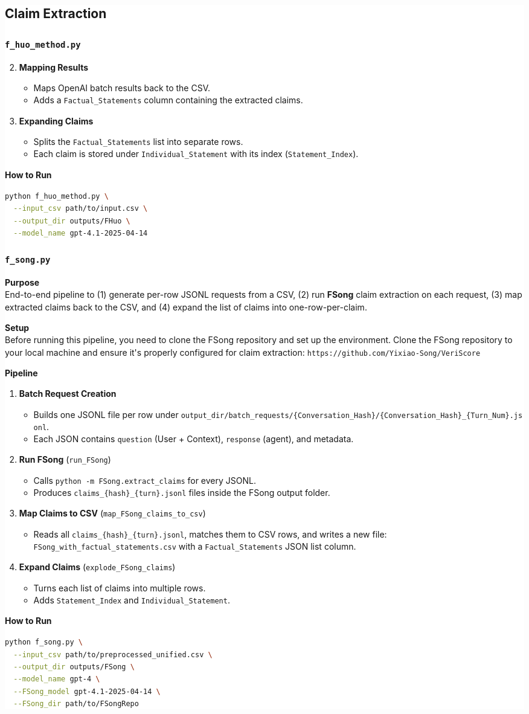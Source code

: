 ## Claim Extraction

### `f_huo_method.py`

2. **Mapping Results** 
   - Maps OpenAI batch results back to the CSV.  
   - Adds a `Factual_Statements` column containing the extracted claims.  

3. **Expanding Claims**   
   - Splits the `Factual_Statements` list into separate rows.  
   - Each claim is stored under `Individual_Statement` with its index (`Statement_Index`). 

**How to Run**
```bash
python f_huo_method.py \
  --input_csv path/to/input.csv \
  --output_dir outputs/FHuo \
  --model_name gpt-4.1-2025-04-14
``` 


### `f_song.py`

**Purpose**  
End-to-end pipeline to (1) generate per-row JSONL requests from a CSV, (2) run **FSong** claim extraction on each request, (3) map extracted claims back to the CSV, and (4) expand the list of claims into one-row-per-claim.

**Setup**  
Before running this pipeline, you need to clone the FSong repository and set up the environment. Clone the FSong repository to your local machine and ensure it's properly configured for claim extraction:
`https://github.com/Yixiao-Song/VeriScore`



**Pipeline**  
1. **Batch Request Creation**  
   - Builds one JSONL file per row under `output_dir/batch_requests/{Conversation_Hash}/{Conversation_Hash}_{Turn_Num}.jsonl`.  
   - Each JSON contains `question` (User + Context), `response` (agent), and metadata.

2. **Run FSong** (`run_FSong`)  
   - Calls `python -m FSong.extract_claims` for every JSONL.  
   - Produces `claims_{hash}_{turn}.jsonl` files inside the FSong output folder.

3. **Map Claims to CSV** (`map_FSong_claims_to_csv`)  
   - Reads all `claims_{hash}_{turn}.jsonl`, matches them to CSV rows, and writes a new file:  
     `FSong_with_factual_statements.csv` with a `Factual_Statements` JSON list column.

4. **Expand Claims** (`explode_FSong_claims`)  
   - Turns each list of claims into multiple rows.  
   - Adds `Statement_Index` and `Individual_Statement`.  


**How to Run**
```bash
python f_song.py \
  --input_csv path/to/preprocessed_unified.csv \
  --output_dir outputs/FSong \
  --model_name gpt-4 \
  --FSong_model gpt-4.1-2025-04-14 \
  --FSong_dir path/to/FSongRepo
```

